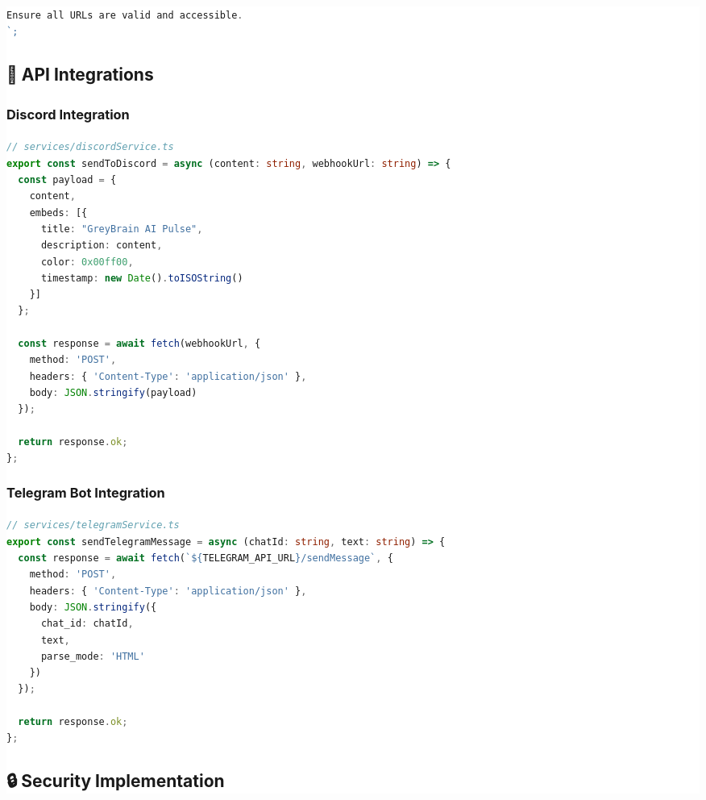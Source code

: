 ```typescript
Ensure all URLs are valid and accessible.
`;
```

## 📡 API Integrations

### Discord Integration

```typescript
// services/discordService.ts
export const sendToDiscord = async (content: string, webhookUrl: string) => {
  const payload = {
    content,
    embeds: [{
      title: "GreyBrain AI Pulse",
      description: content,
      color: 0x00ff00,
      timestamp: new Date().toISOString()
    }]
  };

  const response = await fetch(webhookUrl, {
    method: 'POST',
    headers: { 'Content-Type': 'application/json' },
    body: JSON.stringify(payload)
  });

  return response.ok;
};
```

### Telegram Bot Integration

```typescript
// services/telegramService.ts
export const sendTelegramMessage = async (chatId: string, text: string) => {
  const response = await fetch(`${TELEGRAM_API_URL}/sendMessage`, {
    method: 'POST',
    headers: { 'Content-Type': 'application/json' },
    body: JSON.stringify({
      chat_id: chatId,
      text,
      parse_mode: 'HTML'
    })
  });

  return response.ok;
};
```

## 🔒 Security Implementation
